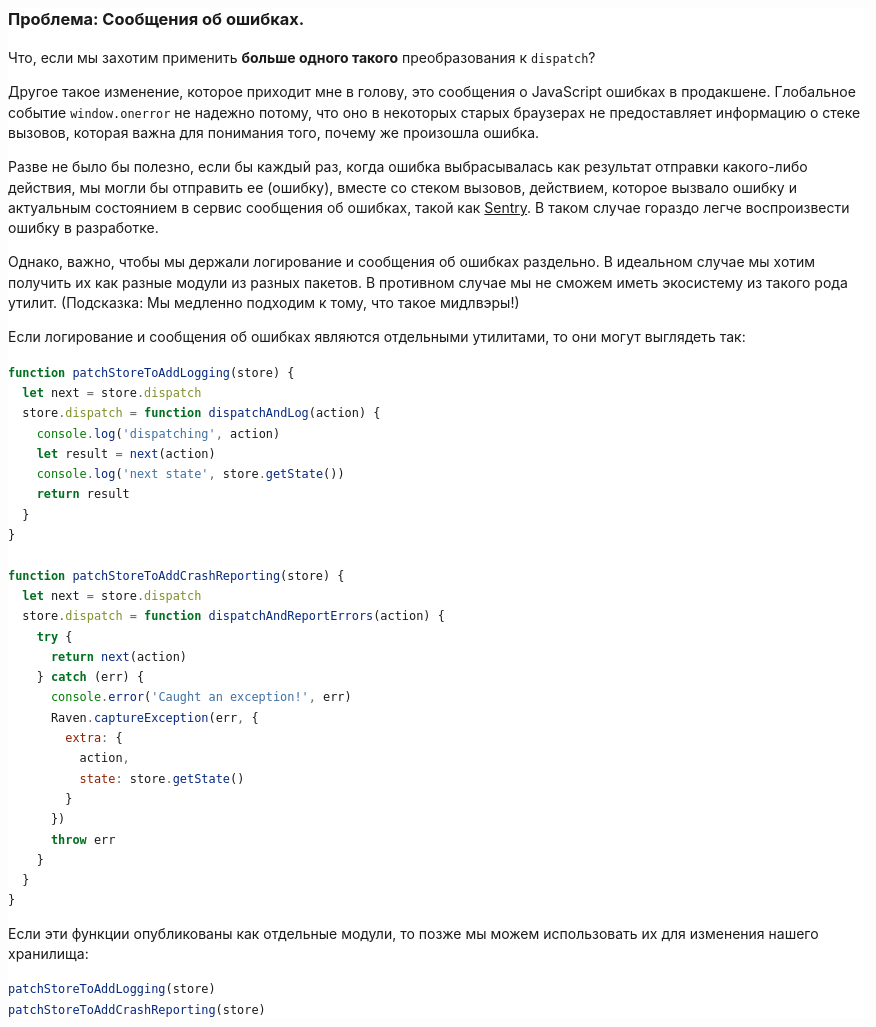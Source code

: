 ### Проблема: Сообщения об ошибках.

Что, если мы захотим применить **больше одного такого** преобразования к `dispatch`?

Другое такое изменение, которое приходит мне в голову, это сообщения о JavaScript ошибках в продакшене. Глобальное событие `window.onerror` не надежно потому, что оно в некоторых старых браузерах не предоставляет информацию о стеке вызовов, которая важна для понимания того, почему же произошла ошибка.

Разве не было бы полезно, если бы каждый раз, когда ошибка выбрасывалась как результат отправки какого-либо действия, мы могли бы отправить ее (ошибку), вместе со стеком вызовов, действием, которое вызвало ошибку и актуальным состоянием в сервис сообщения об ошибках, такой как [Sentry](https://getsentry.com/welcome/). В таком случае гораздо легче воспроизвести ошибку в разработке.

Однако, важно, чтобы мы держали логирование и сообщения об ошибках раздельно. В идеальном случае мы хотим получить их как разные модули из разных пакетов. В противном случае мы не сможем иметь экосистему из такого рода утилит. (Подсказка: Мы медленно подходим к тому, что такое мидлвэры!)

Если логирование и сообщения об ошибках являются отдельными утилитами, то они могут выглядеть так:

```js
function patchStoreToAddLogging(store) {
  let next = store.dispatch
  store.dispatch = function dispatchAndLog(action) {
    console.log('dispatching', action)
    let result = next(action)
    console.log('next state', store.getState())
    return result
  }
}

function patchStoreToAddCrashReporting(store) {
  let next = store.dispatch
  store.dispatch = function dispatchAndReportErrors(action) {
    try {
      return next(action)
    } catch (err) {
      console.error('Caught an exception!', err)
      Raven.captureException(err, {
        extra: {
          action,
          state: store.getState()
        }
      })
      throw err
    }
  }
}
```

Если эти функции опубликованы как отдельные модули, то позже мы можем использовать их для изменения нашего хранилища:

```js
patchStoreToAddLogging(store)
patchStoreToAddCrashReporting(store)
```
